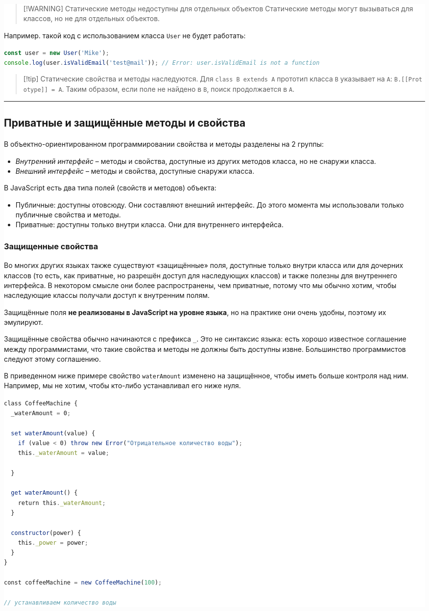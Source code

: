 > [!WARNING] Статические методы недоступны для отдельных объектов
> Статические методы могут вызываться для классов, но не для отдельных объектов.

Например. такой код с использованием класса `User` не будет работать:

```js
const user = new User('Mike');
console.log(user.isValidEmail('test@mail')); // Error: user.isValidEmail is not a function
```


> [!tip] Статические свойства и методы наследуются.
> Для `class B extends A` прототип класса `B` указывает на `A`: `B.[[Prototype]] = A`. Таким образом, если поле не найдено в `B`, поиск продолжается в `A`.

___

## Приватные и защищённые методы и свойства

В объектно-ориентированном программировании свойства и методы разделены на 2 группы:
- _Внутренний интерфейс_ – методы и свойства, доступные из других методов класса, но не снаружи класса.
- _Внешний интерфейс_ – методы и свойства, доступные снаружи класса.

В JavaScript есть два типа полей (свойств и методов) объекта:
- Публичные: доступны отовсюду. Они составляют внешний интерфейс. До этого момента мы использовали только публичные свойства и методы.
- Приватные: доступны только внутри класса. Они для внутреннего интерфейса.

### Защищенные свойства

Во многих других языках также существуют «защищённые» поля, доступные только внутри класса или для дочерних классов (то есть, как приватные, но разрешён доступ для наследующих классов) и также полезны для внутреннего интерфейса. В некотором смысле они более распространены, чем приватные, потому что мы обычно хотим, чтобы наследующие классы получали доступ к внутренним полям.

Защищённые поля **не реализованы в JavaScript на уровне языка**, но на практике они очень удобны, поэтому их эмулируют.

Защищённые свойства обычно начинаются с префикса `_`. 
Это не синтаксис языка: есть хорошо известное соглашение между программистами, что такие свойства и методы не должны быть доступны извне. Большинство программистов следуют этому соглашению.

В приведенном ниже примере свойство `waterAmount` изменено на защищённое, чтобы иметь больше контроля над ним. Например, мы не хотим, чтобы кто-либо устанавливал его ниже нуля.

```js
class CoffeeMachine {
  _waterAmount = 0;

  set waterAmount(value) {
    if (value < 0) throw new Error("Отрицательное количество воды");
    this._waterAmount = value;

  }
  
  get waterAmount() {
    return this._waterAmount;
  }

  constructor(power) {
    this._power = power;
  }
}

const coffeeMachine = new CoffeeMachine(100);

// устанавливаем количество воды
```